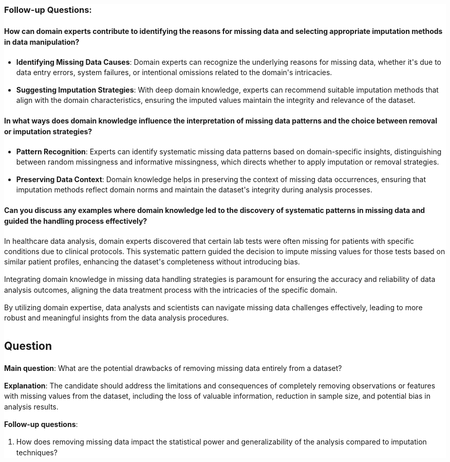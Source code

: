 ### Follow-up Questions:

#### How can domain experts contribute to identifying the reasons for missing data and selecting appropriate imputation methods in data manipulation?

- **Identifying Missing Data Causes**: Domain experts can recognize the underlying reasons for missing data, whether it's due to data entry errors, system failures, or intentional omissions related to the domain's intricacies.
  
- **Suggesting Imputation Strategies**: With deep domain knowledge, experts can recommend suitable imputation methods that align with the domain characteristics, ensuring the imputed values maintain the integrity and relevance of the dataset.

#### In what ways does domain knowledge influence the interpretation of missing data patterns and the choice between removal or imputation strategies?

- **Pattern Recognition**: Experts can identify systematic missing data patterns based on domain-specific insights, distinguishing between random missingness and informative missingness, which directs whether to apply imputation or removal strategies.

- **Preserving Data Context**: Domain knowledge helps in preserving the context of missing data occurrences, ensuring that imputation methods reflect domain norms and maintain the dataset's integrity during analysis processes.

#### Can you discuss any examples where domain knowledge led to the discovery of systematic patterns in missing data and guided the handling process effectively?

In healthcare data analysis, domain experts discovered that certain lab tests were often missing for patients with specific conditions due to clinical protocols. This systematic pattern guided the decision to impute missing values for those tests based on similar patient profiles, enhancing the dataset's completeness without introducing bias.

Integrating domain knowledge in missing data handling strategies is paramount for ensuring the accuracy and reliability of data analysis outcomes, aligning the data treatment process with the intricacies of the specific domain.

By utilizing domain expertise, data analysts and scientists can navigate missing data challenges effectively, leading to more robust and meaningful insights from the data analysis procedures.

## Question
**Main question**: What are the potential drawbacks of removing missing data entirely from a dataset?

**Explanation**: The candidate should address the limitations and consequences of completely removing observations or features with missing values from the dataset, including the loss of valuable information, reduction in sample size, and potential bias in analysis results.

**Follow-up questions**:

1. How does removing missing data impact the statistical power and generalizability of the analysis compared to imputation techniques?
